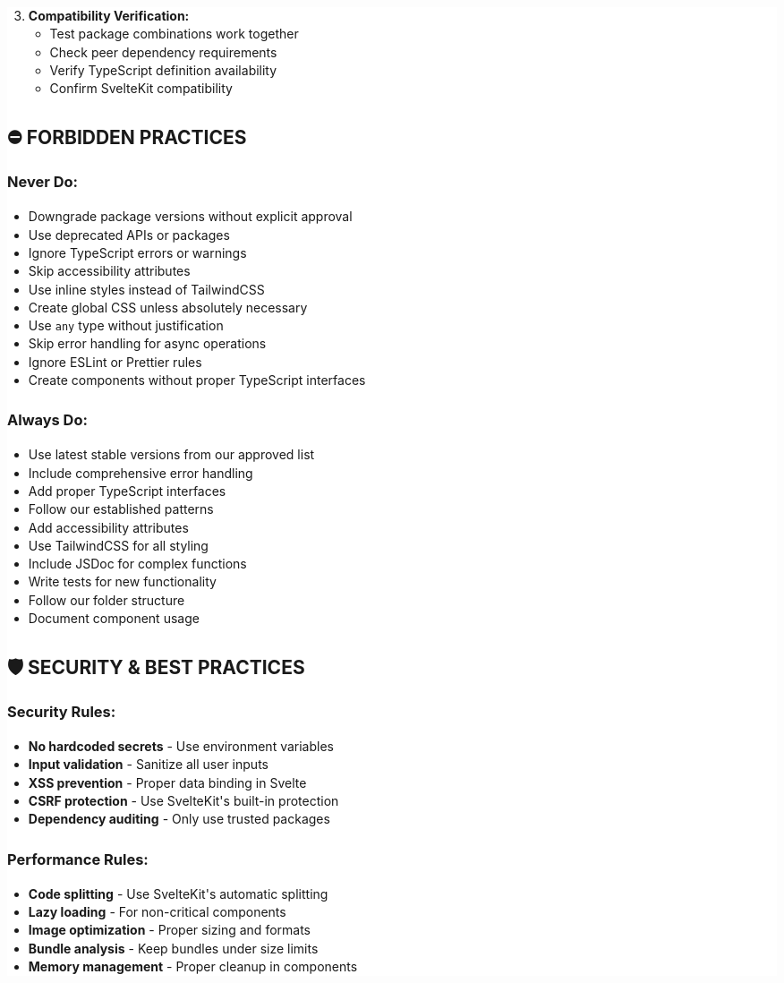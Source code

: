 3. **Compatibility Verification:**
   - Test package combinations work together
   - Check peer dependency requirements
   - Verify TypeScript definition availability
   - Confirm SvelteKit compatibility

## ⛔ FORBIDDEN PRACTICES

### **Never Do:**

- Downgrade package versions without explicit approval
- Use deprecated APIs or packages
- Ignore TypeScript errors or warnings
- Skip accessibility attributes
- Use inline styles instead of TailwindCSS
- Create global CSS unless absolutely necessary
- Use `any` type without justification
- Skip error handling for async operations
- Ignore ESLint or Prettier rules
- Create components without proper TypeScript interfaces

### **Always Do:**

- Use latest stable versions from our approved list
- Include comprehensive error handling
- Add proper TypeScript interfaces
- Follow our established patterns
- Add accessibility attributes
- Use TailwindCSS for all styling
- Include JSDoc for complex functions
- Write tests for new functionality
- Follow our folder structure
- Document component usage

## 🛡️ SECURITY & BEST PRACTICES

### **Security Rules:**

- **No hardcoded secrets** - Use environment variables
- **Input validation** - Sanitize all user inputs
- **XSS prevention** - Proper data binding in Svelte
- **CSRF protection** - Use SvelteKit's built-in protection
- **Dependency auditing** - Only use trusted packages

### **Performance Rules:**

- **Code splitting** - Use SvelteKit's automatic splitting
- **Lazy loading** - For non-critical components
- **Image optimization** - Proper sizing and formats
- **Bundle analysis** - Keep bundles under size limits
- **Memory management** - Proper cleanup in components
